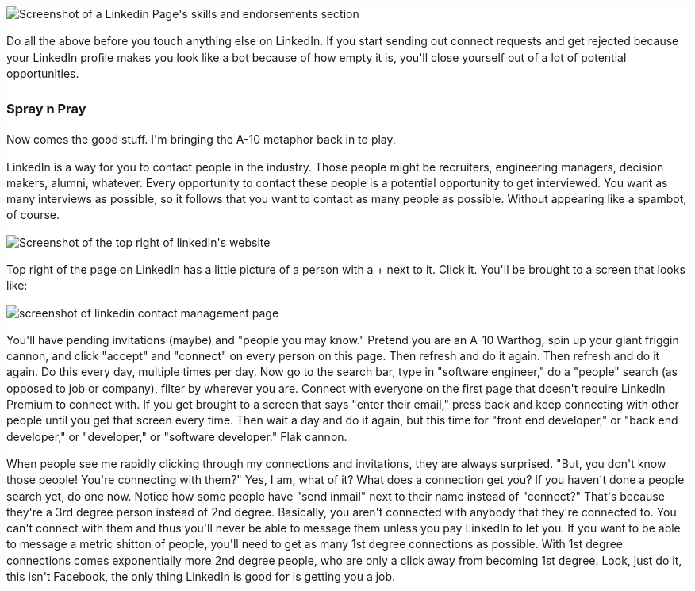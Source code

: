 <img 
    src="/Screenshot-2016-11-04-at-4.39.26-PM.png" 
    alt="Screenshot of a Linkedin Page's skills and endorsements section" 
    width="627" 
    height="575" />

Do all the above before you touch anything else on LinkedIn. If you start sending out connect requests and get rejected because your LinkedIn profile makes you look like a bot because of how empty it is, you'll close yourself out of a lot of potential opportunities.
<h3><strong>Spray n Pray</strong></h3>
Now comes the good stuff. I'm bringing the A-10 metaphor back in to play.

LinkedIn is a way for you to contact people in the industry. Those people might be recruiters, engineering managers, decision makers, alumni, whatever. Every opportunity to contact these people is a potential opportunity to get interviewed. You want as many interviews as possible, so it follows that you want to contact as many people as possible. Without appearing like a spambot, of course.

<img 
    src="/Screenshot-2016-11-04-at-4.43.06-PM.png" 
    alt="Screenshot of the top right of linkedin's website" 
    width="252" 
    height="50" />

Top right of the page on LinkedIn has a little picture of a person with a + next to it. Click it. You'll be brought to a screen that looks like:

<img 
    src="/using-linkedin-1.png" 
    alt="screenshot of linkedin contact management page" 
    width="834" 
    height="501" />

You'll have pending invitations (maybe) and "people you may know." Pretend you are an A-10 Warthog, spin up your giant friggin cannon, and click "accept" and "connect" on every person on this page. Then refresh and do it again. Then refresh and do it again. Do this every day, multiple times per day. Now go to the search bar, type in "software engineer," do a "people" search (as opposed to job or company), filter by wherever you are. Connect with everyone on the first page that doesn't require LinkedIn Premium to connect with. If you get brought to a screen that says "enter their email," press back and keep connecting with other people until you get that screen every time. Then wait a day and do it again, but this time for "front end developer," or "back end developer," or "developer," or "software developer." Flak cannon.

When people see me rapidly clicking through my connections and invitations, they are always surprised. "But, you don't know those people! You're connecting with them?" Yes, I am, what of it? What does a connection get you? If you haven't done a people search yet, do one now. Notice how some people have "send inmail" next to their name instead of "connect?" That's because they're a 3rd degree person instead of 2nd degree. Basically, you aren't connected with anybody that they're connected to. You can't connect with them and thus you'll never be able to message them unless you pay LinkedIn to let you. If you want to be able to message a metric shitton of people, you'll need to get as many 1st degree connections as possible. With 1st degree connections comes exponentially more 2nd degree people, who are only a click away from becoming 1st degree. Look, just do it, this isn't Facebook, the only thing LinkedIn is good for is getting you a job.
